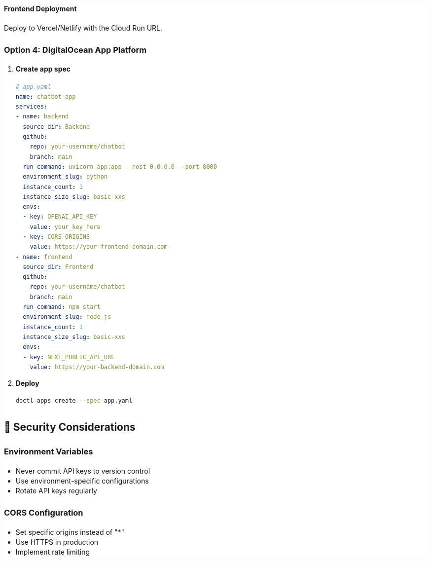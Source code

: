 #### Frontend Deployment
Deploy to Vercel/Netlify with the Cloud Run URL.

### Option 4: DigitalOcean App Platform

1. **Create app spec**
   ```yaml
   # app.yaml
   name: chatbot-app
   services:
   - name: backend
     source_dir: Backend
     github:
       repo: your-username/chatbot
       branch: main
     run_command: uvicorn app:app --host 0.0.0.0 --port 8000
     environment_slug: python
     instance_count: 1
     instance_size_slug: basic-xxs
     envs:
     - key: OPENAI_API_KEY
       value: your_key_here
     - key: CORS_ORIGINS
       value: https://your-frontend-domain.com
   - name: frontend
     source_dir: Frontend
     github:
       repo: your-username/chatbot
       branch: main
     run_command: npm start
     environment_slug: node-js
     instance_count: 1
     instance_size_slug: basic-xxs
     envs:
     - key: NEXT_PUBLIC_API_URL
       value: https://your-backend-domain.com
   ```

2. **Deploy**
   ```bash
   doctl apps create --spec app.yaml
   ```

## 🔐 Security Considerations

### Environment Variables
- Never commit API keys to version control
- Use environment-specific configurations
- Rotate API keys regularly

### CORS Configuration
- Set specific origins instead of "*"
- Use HTTPS in production
- Implement rate limiting
